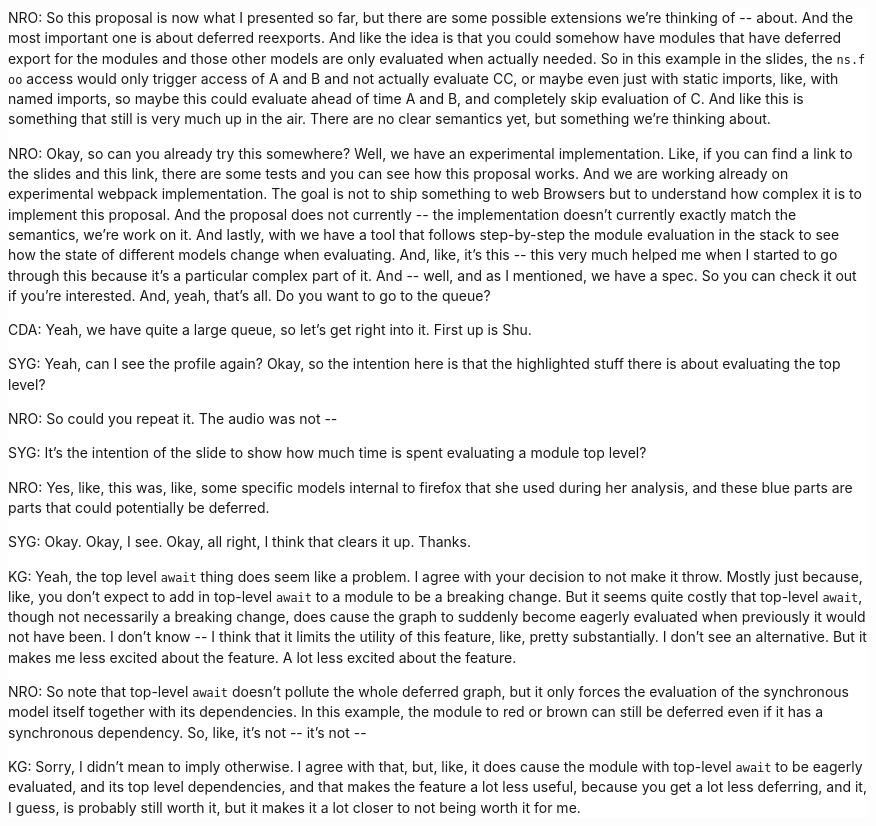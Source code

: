 NRO: So this proposal is now what I presented so far, but there are
some possible extensions we’re thinking of -- about. And the most important one is about
deferred reexports. And like the idea is that you could somehow have modules that have deferred
export for the modules and those other models are only evaluated when actually needed. So in
this example in the slides, the `ns.foo` access would only trigger access of A and B and not
actually evaluate CC, or maybe even just with static imports, like, with named imports, so maybe
this could evaluate ahead of time A and B, and completely skip evaluation of C. And like this
is something that still is very much up in the air. There are no clear semantics yet, but
something we’re thinking about.

NRO: Okay, so can you already try this somewhere?  Well, we have an
experimental implementation. Like, if you can find a link to the slides and this link, there are some tests and you can see how this proposal works. And we are working already on experimental webpack implementation. The goal is not to ship something to web
Browsers but to understand how complex it is to implement this proposal. And the proposal does
not currently -- the implementation doesn’t currently exactly match the semantics, we’re work
on it. And lastly, with we have a tool that follows step-by-step the module evaluation in the
stack to see how the state of different models change when evaluating. And, like, it’s this --
this very much helped me when I started to go through this because it’s a particular complex
part of it. And -- well, and as I mentioned, we have a spec. So you can check it out if you’re interested. And, yeah, that’s all. Do you want to go to the queue?

CDA: Yeah, we have quite a large queue, so let’s get right into it. First up is Shu.

SYG: Yeah, can I see the profile again? Okay, so the intention here is that the highlighted
stuff there is about evaluating the top level?

NRO: So could you repeat it. The audio was not --

SYG: It’s the intention of the slide to show how much time is spent evaluating a module top
level?

NRO:  Yes, like, this was, like, some specific models internal to firefox that she used during
her analysis, and these blue parts are parts that could potentially be deferred.

SYG: Okay. Okay, I see. Okay, all right, I think that clears it up. Thanks.

KG: Yeah, the top level `await` thing does seem like a problem. I agree with your decision to not
make it throw. Mostly just because, like, you don’t expect to add in top-level `await` to a
module to be a breaking change. But it seems quite costly that top-level `await`, though not necessarily a
breaking change, does cause the graph to suddenly become eagerly evaluated when previously it
would not have been. I don’t know -- I think that it limits the utility of this feature, like,
pretty substantially. I don’t see an alternative. But it makes me less excited about the
feature. A lot less excited about the feature.

NRO: So note that top-level `await` doesn’t pollute the whole deferred graph, but it only forces the
evaluation of the synchronous model itself together with its dependencies. In this example,
the module to red or brown can still be deferred even if it has a synchronous dependency.
So, like, it’s not -- it’s not --

KG: Sorry, I didn’t mean to imply otherwise. I agree with that, but, like, it does cause the module with top-level `await` to be eagerly evaluated, and its top level dependencies, and that makes the feature a lot less useful, because you get a lot
less deferring, and it, I guess, is probably still worth it, but it makes it a lot closer to
not being worth it for me.
